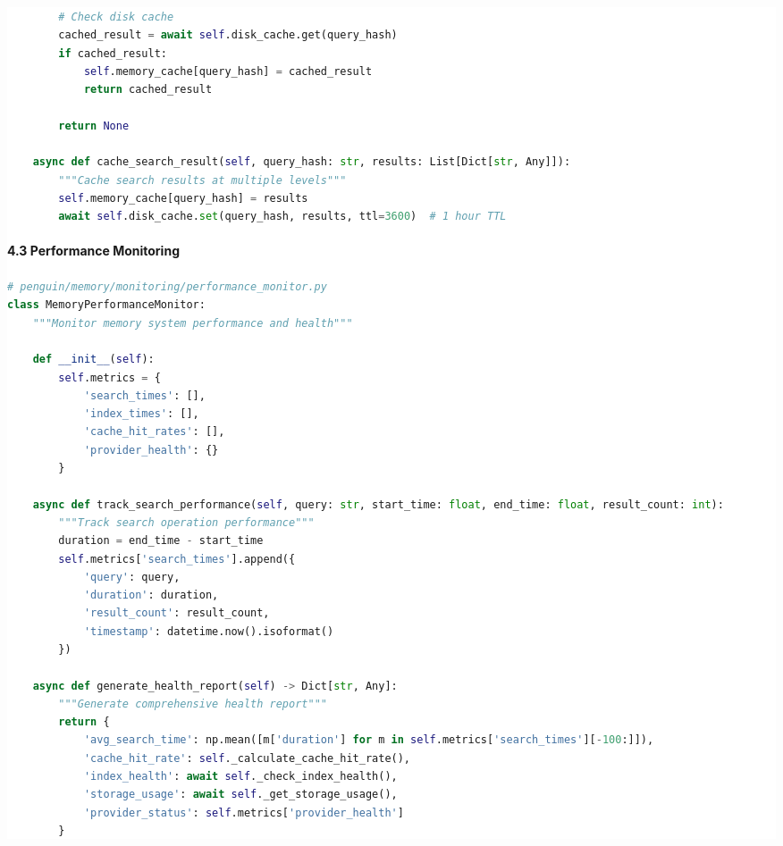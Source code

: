 ```python
        # Check disk cache
        cached_result = await self.disk_cache.get(query_hash)
        if cached_result:
            self.memory_cache[query_hash] = cached_result
            return cached_result
        
        return None
    
    async def cache_search_result(self, query_hash: str, results: List[Dict[str, Any]]):
        """Cache search results at multiple levels"""
        self.memory_cache[query_hash] = results
        await self.disk_cache.set(query_hash, results, ttl=3600)  # 1 hour TTL
```

#### 4.3 Performance Monitoring
```python
# penguin/memory/monitoring/performance_monitor.py
class MemoryPerformanceMonitor:
    """Monitor memory system performance and health"""
    
    def __init__(self):
        self.metrics = {
            'search_times': [],
            'index_times': [],
            'cache_hit_rates': [],
            'provider_health': {}
        }
    
    async def track_search_performance(self, query: str, start_time: float, end_time: float, result_count: int):
        """Track search operation performance"""
        duration = end_time - start_time
        self.metrics['search_times'].append({
            'query': query,
            'duration': duration,
            'result_count': result_count,
            'timestamp': datetime.now().isoformat()
        })
    
    async def generate_health_report(self) -> Dict[str, Any]:
        """Generate comprehensive health report"""
        return {
            'avg_search_time': np.mean([m['duration'] for m in self.metrics['search_times'][-100:]]),
            'cache_hit_rate': self._calculate_cache_hit_rate(),
            'index_health': await self._check_index_health(),
            'storage_usage': await self._get_storage_usage(),
            'provider_status': self.metrics['provider_health']
        }
```
